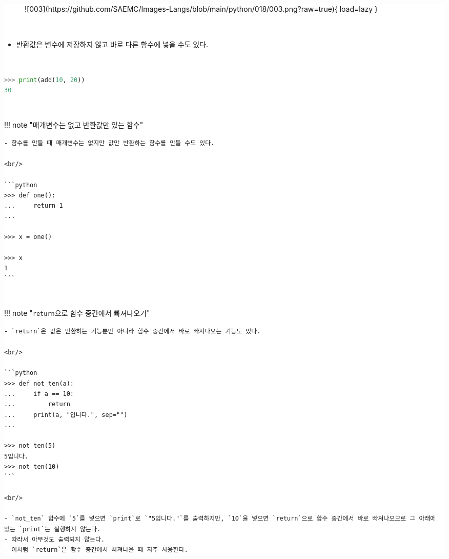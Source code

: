 <figure markdown>
  ![003](https://github.com/SAEMC/Images-Langs/blob/main/python/018/003.png?raw=true){ load=lazy }
</figure>

<br/>

- 반환값은 변수에 저장하지 않고 바로 다른 함수에 넣을 수도 있다.

<br/>

```python
>>> print(add(10, 20))
30
```

<br/>

!!! note "매개변수는 없고 반환값만 있는 함수"

    - 함수를 만들 때 매개변수는 없지만 값만 반환하는 함수를 만들 수도 있다.

    <br/>

    ```python
    >>> def one():
    ...     return 1
    ...

    >>> x = one()

    >>> x
    1
    ```

<br/>

!!! note "`return`으로 함수 중간에서 빠져나오기"

    - `return`은 값은 반환하는 기능뿐만 아니라 함수 중간에서 바로 빠져나오는 기능도 있다.

    <br/>

    ```python
    >>> def not_ten(a):
    ...     if a == 10:
    ...         return
    ...     print(a, "입니다.", sep="")
    ...

    >>> not_ten(5)
    5입니다.
    >>> not_ten(10)
    ```

    <br/>

    - `not_ten` 함수에 `5`를 넣으면 `print`로 `"5입니다."`를 출력하지만, `10`을 넣으면 `return`으로 함수 중간에서 바로 빠져나오므로 그 아래에 있는 `print`는 실행하지 않는다.
    - 따라서 아무것도 출력되지 않는다.
    - 이처럼 `return`은 함수 중간에서 빠져나올 때 자주 사용한다.
